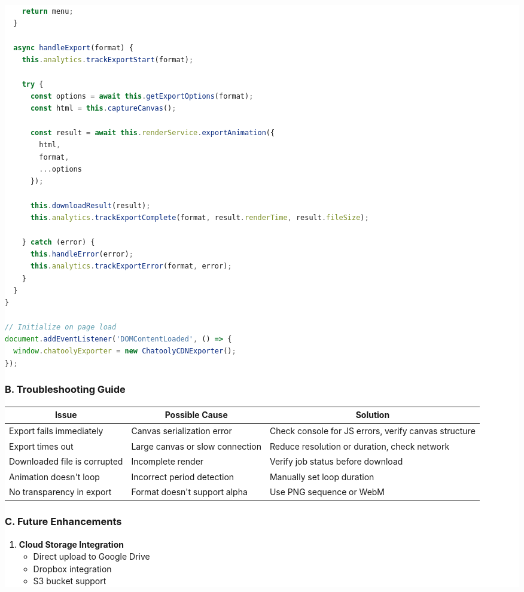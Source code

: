 ```javascript
    return menu;
  }

  async handleExport(format) {
    this.analytics.trackExportStart(format);
    
    try {
      const options = await this.getExportOptions(format);
      const html = this.captureCanvas();
      
      const result = await this.renderService.exportAnimation({
        html,
        format,
        ...options
      });
      
      this.downloadResult(result);
      this.analytics.trackExportComplete(format, result.renderTime, result.fileSize);
      
    } catch (error) {
      this.handleError(error);
      this.analytics.trackExportError(format, error);
    }
  }
}

// Initialize on page load
document.addEventListener('DOMContentLoaded', () => {
  window.chatoolyExporter = new ChatoolyCDNExporter();
});
```

### B. Troubleshooting Guide

| Issue | Possible Cause | Solution |
|-------|---------------|----------|
| Export fails immediately | Canvas serialization error | Check console for JS errors, verify canvas structure |
| Export times out | Large canvas or slow connection | Reduce resolution or duration, check network |
| Downloaded file is corrupted | Incomplete render | Verify job status before download |
| Animation doesn't loop | Incorrect period detection | Manually set loop duration |
| No transparency in export | Format doesn't support alpha | Use PNG sequence or WebM |

### C. Future Enhancements

1. **Cloud Storage Integration**
   - Direct upload to Google Drive
   - Dropbox integration
   - S3 bucket support
